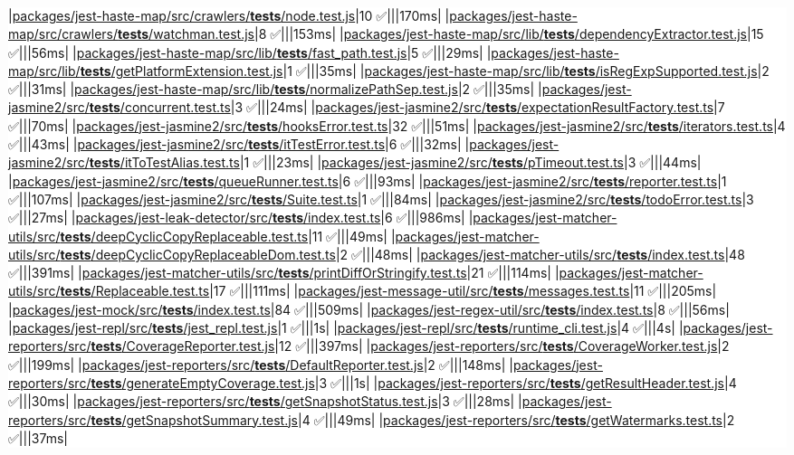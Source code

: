 |[packages/jest-haste-map/src/crawlers/__tests__/node.test.js](#user-content-r0s288)|10 ✅|||170ms|
|[packages/jest-haste-map/src/crawlers/__tests__/watchman.test.js](#user-content-r0s289)|8 ✅|||153ms|
|[packages/jest-haste-map/src/lib/__tests__/dependencyExtractor.test.js](#user-content-r0s290)|15 ✅|||56ms|
|[packages/jest-haste-map/src/lib/__tests__/fast_path.test.js](#user-content-r0s291)|5 ✅|||29ms|
|[packages/jest-haste-map/src/lib/__tests__/getPlatformExtension.test.js](#user-content-r0s292)|1 ✅|||35ms|
|[packages/jest-haste-map/src/lib/__tests__/isRegExpSupported.test.js](#user-content-r0s293)|2 ✅|||31ms|
|[packages/jest-haste-map/src/lib/__tests__/normalizePathSep.test.js](#user-content-r0s294)|2 ✅|||35ms|
|[packages/jest-jasmine2/src/__tests__/concurrent.test.ts](#user-content-r0s295)|3 ✅|||24ms|
|[packages/jest-jasmine2/src/__tests__/expectationResultFactory.test.ts](#user-content-r0s296)|7 ✅|||70ms|
|[packages/jest-jasmine2/src/__tests__/hooksError.test.ts](#user-content-r0s297)|32 ✅|||51ms|
|[packages/jest-jasmine2/src/__tests__/iterators.test.ts](#user-content-r0s298)|4 ✅|||43ms|
|[packages/jest-jasmine2/src/__tests__/itTestError.test.ts](#user-content-r0s299)|6 ✅|||32ms|
|[packages/jest-jasmine2/src/__tests__/itToTestAlias.test.ts](#user-content-r0s300)|1 ✅|||23ms|
|[packages/jest-jasmine2/src/__tests__/pTimeout.test.ts](#user-content-r0s301)|3 ✅|||44ms|
|[packages/jest-jasmine2/src/__tests__/queueRunner.test.ts](#user-content-r0s302)|6 ✅|||93ms|
|[packages/jest-jasmine2/src/__tests__/reporter.test.ts](#user-content-r0s303)|1 ✅|||107ms|
|[packages/jest-jasmine2/src/__tests__/Suite.test.ts](#user-content-r0s304)|1 ✅|||84ms|
|[packages/jest-jasmine2/src/__tests__/todoError.test.ts](#user-content-r0s305)|3 ✅|||27ms|
|[packages/jest-leak-detector/src/__tests__/index.test.ts](#user-content-r0s306)|6 ✅|||986ms|
|[packages/jest-matcher-utils/src/__tests__/deepCyclicCopyReplaceable.test.ts](#user-content-r0s307)|11 ✅|||49ms|
|[packages/jest-matcher-utils/src/__tests__/deepCyclicCopyReplaceableDom.test.ts](#user-content-r0s308)|2 ✅|||48ms|
|[packages/jest-matcher-utils/src/__tests__/index.test.ts](#user-content-r0s309)|48 ✅|||391ms|
|[packages/jest-matcher-utils/src/__tests__/printDiffOrStringify.test.ts](#user-content-r0s310)|21 ✅|||114ms|
|[packages/jest-matcher-utils/src/__tests__/Replaceable.test.ts](#user-content-r0s311)|17 ✅|||111ms|
|[packages/jest-message-util/src/__tests__/messages.test.ts](#user-content-r0s312)|11 ✅|||205ms|
|[packages/jest-mock/src/__tests__/index.test.ts](#user-content-r0s313)|84 ✅|||509ms|
|[packages/jest-regex-util/src/__tests__/index.test.ts](#user-content-r0s314)|8 ✅|||56ms|
|[packages/jest-repl/src/__tests__/jest_repl.test.js](#user-content-r0s315)|1 ✅|||1s|
|[packages/jest-repl/src/__tests__/runtime_cli.test.js](#user-content-r0s316)|4 ✅|||4s|
|[packages/jest-reporters/src/__tests__/CoverageReporter.test.js](#user-content-r0s317)|12 ✅|||397ms|
|[packages/jest-reporters/src/__tests__/CoverageWorker.test.js](#user-content-r0s318)|2 ✅|||199ms|
|[packages/jest-reporters/src/__tests__/DefaultReporter.test.js](#user-content-r0s319)|2 ✅|||148ms|
|[packages/jest-reporters/src/__tests__/generateEmptyCoverage.test.js](#user-content-r0s320)|3 ✅|||1s|
|[packages/jest-reporters/src/__tests__/getResultHeader.test.js](#user-content-r0s321)|4 ✅|||30ms|
|[packages/jest-reporters/src/__tests__/getSnapshotStatus.test.js](#user-content-r0s322)|3 ✅|||28ms|
|[packages/jest-reporters/src/__tests__/getSnapshotSummary.test.js](#user-content-r0s323)|4 ✅|||49ms|
|[packages/jest-reporters/src/__tests__/getWatermarks.test.ts](#user-content-r0s324)|2 ✅|||37ms|